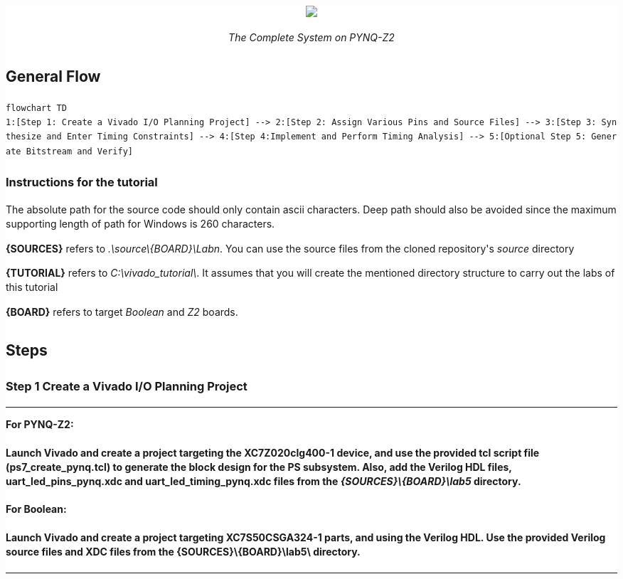 <div align = "center">
<img src ="images/lab5/Fig2.png">
</div>
<p align = "center">
<i>The Complete System on PYNQ-Z2</i>
</p>

## General Flow

```mermaid
flowchart TD
1:[Step 1: Create a Vivado I/O Planning Project] --> 2:[Step 2: Assign Various Pins and Source Files] --> 3:[Step 3: Synthesize and Enter Timing Constraints] --> 4:[Step 4:Implement and Perform Timing Analysis] --> 5:[Optional Step 5: Generate Bitstream and Verify]
```

### Instructions for the tutorial

The absolute path for the source code should only contain ascii characters. Deep path should also be avoided since the maximum supporting length of path for Windows is 260 characters.

**{SOURCES}** refers to *.\\source\\{BOARD}\\Labn*. You can use the source files from the cloned repository's *source* directory

**{TUTORIAL}** refers to *C:\vivado_tutorial\\*. It assumes that you will create the mentioned directory structure to carry out the labs of this tutorial

**{BOARD}** refers to target *Boolean* and *Z2* boards.

## Steps

### Step 1 Create a Vivado I/O Planning Project

---

**For PYNQ-Z2:**

#### Launch Vivado and create a project targeting the XC7Z020clg400-1 device, and use the provided tcl script file (ps7_create_pynq.tcl) to generate the block design for the PS subsystem. Also, add the Verilog HDL files, uart_led_pins_pynq.xdc and uart_led_timing_pynq.xdc files from the *{SOURCES}\\{BOARD}\lab5* directory.

**For Boolean:**

#### Launch Vivado and create a project targeting XC7S50CSGA324-1 parts, and using the Verilog HDL. Use the provided Verilog source files and XDC  files from the **{SOURCES}**\\{BOARD}\lab5\ directory.

---
